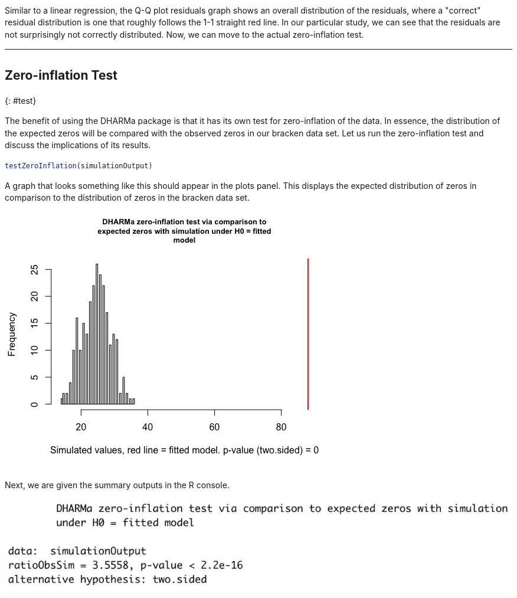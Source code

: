Similar to a linear regression, the Q-Q plot residuals graph shows an overall distribution of the residuals, where a "correct" residual distribution is one that roughly follows the 1-1 straight red line. In our particular study, we can see that the residuals are not surprisingly not correctly distributed. Now, we can move to the actual zero-inflation test.

------------------------------------------------------------------------

## Zero-inflation Test

{: #test}

The benefit of using the DHARMa package is that it has its own test for zero-inflation of the data. In essence, the distribution of the expected zeros will be compared with the observed zeros in our bracken data set. Let us run the zero-inflation test and discuss the implications of its results.

``` r
testZeroInflation(simulationOutput)
```

A graph that looks something like this should appear in the plots panel. This displays the expected distribution of zeros in comparison to the distribution of zeros in the bracken data set.

![](../figures/tutorial_outputs/zero_inflation_panel.png)

Next, we are given the summary outputs in the R console.

![](../figures/tutorial_outputs/DHARMa_summary_output.png)
